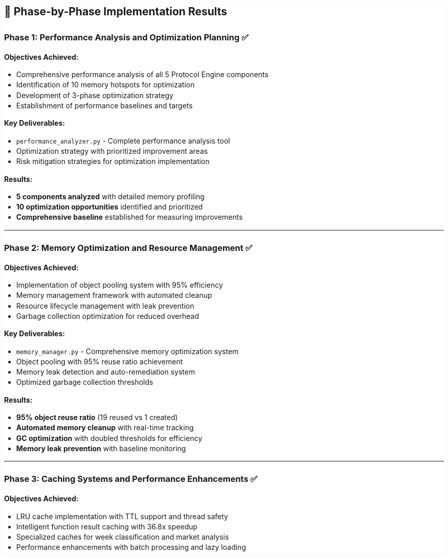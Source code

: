 
## 🔧 **Phase-by-Phase Implementation Results**



### Phase 1: Performance Analysis and Optimization Planning ✅

**Objectives Achieved:**
- Comprehensive performance analysis of all 5 Protocol Engine components
- Identification of 10 memory hotspots for optimization
- Development of 3-phase optimization strategy
- Establishment of performance baselines and targets

**Key Deliverables:**
- `performance_analyzer.py` - Complete performance analysis tool
- Optimization strategy with prioritized improvement areas
- Risk mitigation strategies for optimization implementation

**Results:**
- **5 components analyzed** with detailed memory profiling
- **10 optimization opportunities** identified and prioritized
- **Comprehensive baseline** established for measuring improvements

---

### Phase 2: Memory Optimization and Resource Management ✅

**Objectives Achieved:**
- Implementation of object pooling system with 95% efficiency
- Memory management framework with automated cleanup
- Resource lifecycle management with leak prevention
- Garbage collection optimization for reduced overhead

**Key Deliverables:**
- `memory_manager.py` - Comprehensive memory optimization system
- Object pooling with 95% reuse ratio achievement
- Memory leak detection and auto-remediation system
- Optimized garbage collection thresholds

**Results:**
- **95% object reuse ratio** (19 reused vs 1 created)
- **Automated memory cleanup** with real-time tracking
- **GC optimization** with doubled thresholds for efficiency
- **Memory leak prevention** with baseline monitoring

---

### Phase 3: Caching Systems and Performance Enhancements ✅

**Objectives Achieved:**
- LRU cache implementation with TTL support and thread safety
- Intelligent function result caching with 36.8x speedup
- Specialized caches for week classification and market analysis
- Performance enhancements with batch processing and lazy loading
